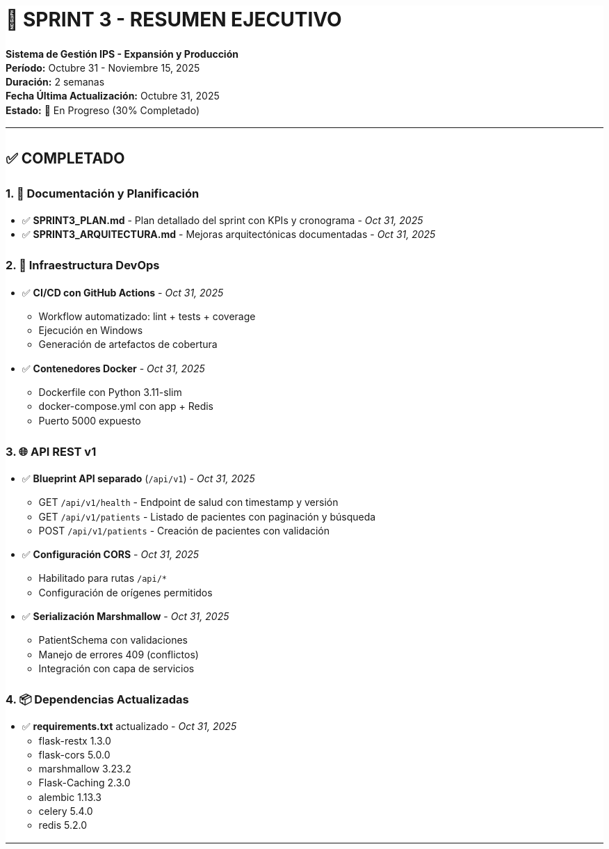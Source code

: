 # 🚀 SPRINT 3 - RESUMEN EJECUTIVO

**Sistema de Gestión IPS - Expansión y Producción**  
**Período:** Octubre 31 - Noviembre 15, 2025  
**Duración:** 2 semanas  
**Fecha Última Actualización:** Octubre 31, 2025  
**Estado:** 🔄 En Progreso (30% Completado)

---

## ✅ COMPLETADO

### 1. 📄 Documentación y Planificación
- ✅ **SPRINT3_PLAN.md** - Plan detallado del sprint con KPIs y cronograma - *Oct 31, 2025*
- ✅ **SPRINT3_ARQUITECTURA.md** - Mejoras arquitectónicas documentadas - *Oct 31, 2025*

### 2. 🔧 Infraestructura DevOps
- ✅ **CI/CD con GitHub Actions** - *Oct 31, 2025*
  - Workflow automatizado: lint + tests + coverage
  - Ejecución en Windows
  - Generación de artefactos de cobertura

- ✅ **Contenedores Docker** - *Oct 31, 2025*
  - Dockerfile con Python 3.11-slim
  - docker-compose.yml con app + Redis
  - Puerto 5000 expuesto

### 3. 🌐 API REST v1
- ✅ **Blueprint API separado** (`/api/v1`) - *Oct 31, 2025*
  - GET `/api/v1/health` - Endpoint de salud con timestamp y versión
  - GET `/api/v1/patients` - Listado de pacientes con paginación y búsqueda
  - POST `/api/v1/patients` - Creación de pacientes con validación

- ✅ **Configuración CORS** - *Oct 31, 2025*
  - Habilitado para rutas `/api/*`
  - Configuración de orígenes permitidos

- ✅ **Serialización Marshmallow** - *Oct 31, 2025*
  - PatientSchema con validaciones
  - Manejo de errores 409 (conflictos)
  - Integración con capa de servicios

### 4. 📦 Dependencias Actualizadas
- ✅ **requirements.txt** actualizado - *Oct 31, 2025*
  - flask-restx 1.3.0
  - flask-cors 5.0.0
  - marshmallow 3.23.2
  - Flask-Caching 2.3.0
  - alembic 1.13.3
  - celery 5.4.0
  - redis 5.2.0

---